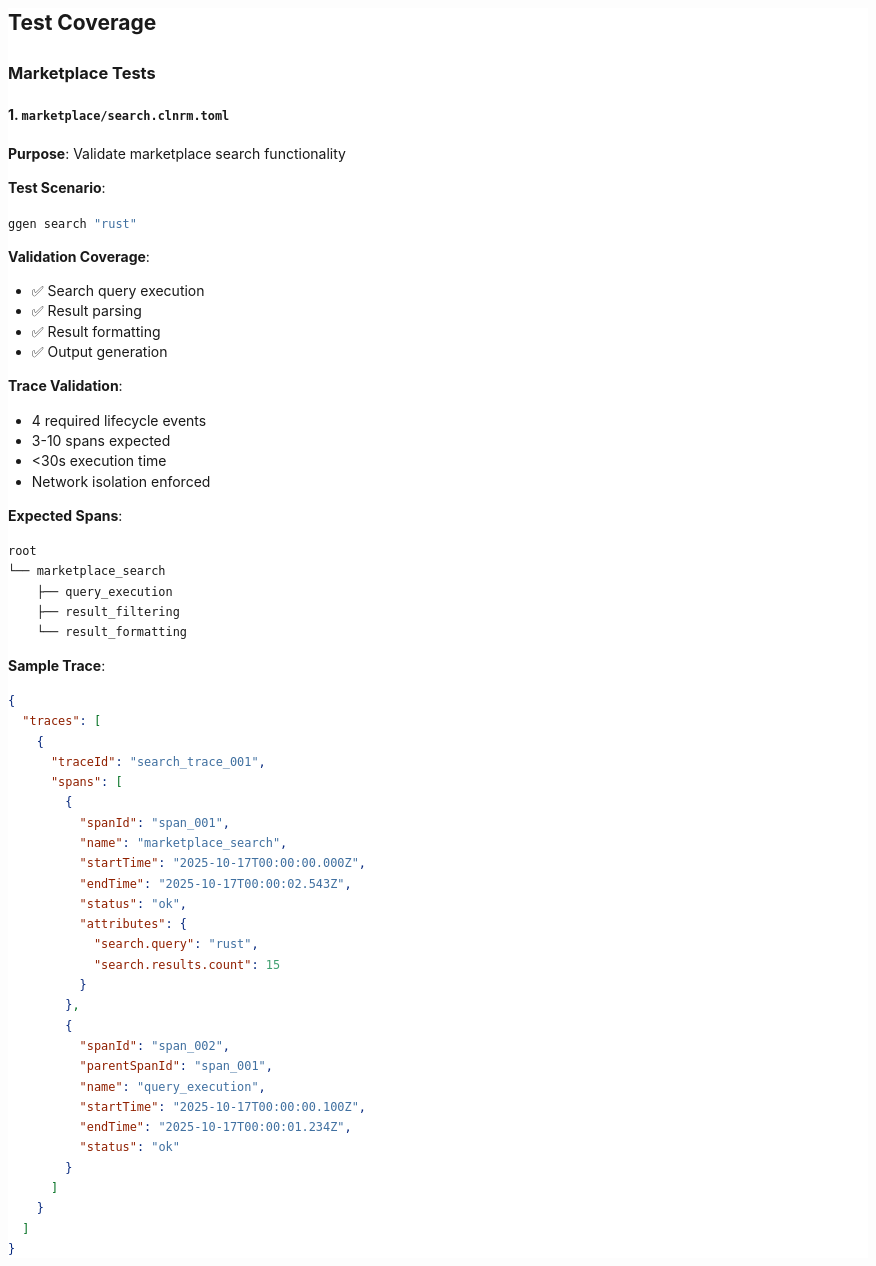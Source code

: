 
## Test Coverage

### Marketplace Tests

#### 1. `marketplace/search.clnrm.toml`

**Purpose**: Validate marketplace search functionality

**Test Scenario**:
```bash
ggen search "rust"
```

**Validation Coverage**:
- ✅ Search query execution
- ✅ Result parsing
- ✅ Result formatting
- ✅ Output generation

**Trace Validation**:
- 4 required lifecycle events
- 3-10 spans expected
- <30s execution time
- Network isolation enforced

**Expected Spans**:
```
root
└── marketplace_search
    ├── query_execution
    ├── result_filtering
    └── result_formatting
```

**Sample Trace**:
```json
{
  "traces": [
    {
      "traceId": "search_trace_001",
      "spans": [
        {
          "spanId": "span_001",
          "name": "marketplace_search",
          "startTime": "2025-10-17T00:00:00.000Z",
          "endTime": "2025-10-17T00:00:02.543Z",
          "status": "ok",
          "attributes": {
            "search.query": "rust",
            "search.results.count": 15
          }
        },
        {
          "spanId": "span_002",
          "parentSpanId": "span_001",
          "name": "query_execution",
          "startTime": "2025-10-17T00:00:00.100Z",
          "endTime": "2025-10-17T00:00:01.234Z",
          "status": "ok"
        }
      ]
    }
  ]
}
```
